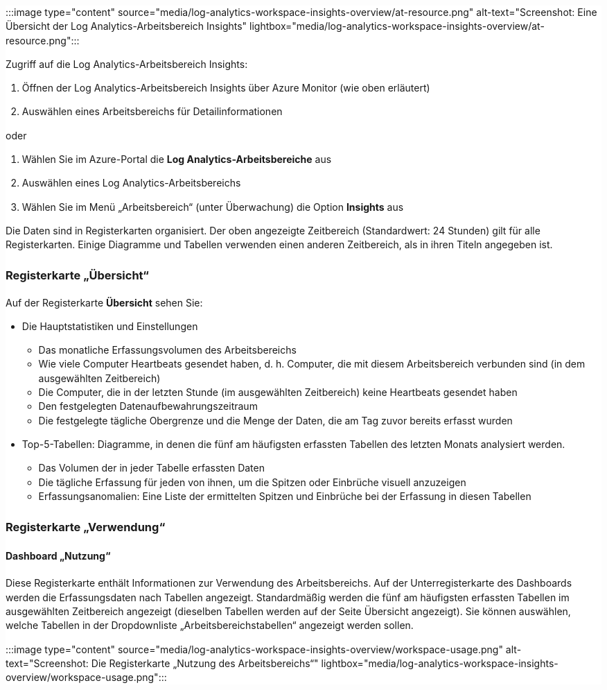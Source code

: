 
:::image type="content" source="media/log-analytics-workspace-insights-overview/at-resource.png" alt-text="Screenshot: Eine Übersicht der Log Analytics-Arbeitsbereich Insights" lightbox="media/log-analytics-workspace-insights-overview/at-resource.png":::

Zugriff auf die Log Analytics-Arbeitsbereich Insights:

1. Öffnen der Log Analytics-Arbeitsbereich Insights über Azure Monitor (wie oben erläutert)

2. Auswählen eines Arbeitsbereichs für Detailinformationen

oder 

1. Wählen Sie im Azure-Portal die **Log Analytics-Arbeitsbereiche** aus

2. Auswählen eines Log Analytics-Arbeitsbereichs

3. Wählen Sie im Menü „Arbeitsbereich“ (unter Überwachung) die Option **Insights** aus

Die Daten sind in Registerkarten organisiert. Der oben angezeigte Zeitbereich (Standardwert: 24 Stunden) gilt für alle Registerkarten. Einige Diagramme und Tabellen verwenden einen anderen Zeitbereich, als in ihren Titeln angegeben ist.


### <a name="overview-tab"></a>Registerkarte „Übersicht“

Auf der Registerkarte **Übersicht** sehen Sie:

* Die Hauptstatistiken und Einstellungen
    - Das monatliche Erfassungsvolumen des Arbeitsbereichs
    - Wie viele Computer Heartbeats gesendet haben, d. h. Computer, die mit diesem Arbeitsbereich verbunden sind (in dem ausgewählten Zeitbereich)
    - Die Computer, die in der letzten Stunde (im ausgewählten Zeitbereich) keine Heartbeats gesendet haben
    - Den festgelegten Datenaufbewahrungszeitraum
    - Die festgelegte tägliche Obergrenze und die Menge der Daten, die am Tag zuvor bereits erfasst wurden

* Top-5-Tabellen: Diagramme, in denen die fünf am häufigsten erfassten Tabellen des letzten Monats analysiert werden.
    - Das Volumen der in jeder Tabelle erfassten Daten
    - Die tägliche Erfassung für jeden von ihnen, um die Spitzen oder Einbrüche visuell anzuzeigen
    - Erfassungsanomalien: Eine Liste der ermittelten Spitzen und Einbrüche bei der Erfassung in diesen Tabellen


### <a name="usage-tab"></a>Registerkarte „Verwendung“

#### <a name="usage-dashboard"></a>Dashboard „Nutzung“

Diese Registerkarte enthält Informationen zur Verwendung des Arbeitsbereichs. Auf der Unterregisterkarte des Dashboards werden die Erfassungsdaten nach Tabellen angezeigt. Standardmäßig werden die fünf am häufigsten erfassten Tabellen im ausgewählten Zeitbereich angezeigt (dieselben Tabellen werden auf der Seite Übersicht angezeigt). Sie können auswählen, welche Tabellen in der Dropdownliste „Arbeitsbereichstabellen“ angezeigt werden sollen. 

:::image type="content" source="media/log-analytics-workspace-insights-overview/workspace-usage.png" alt-text="Screenshot: Die Registerkarte „Nutzung des Arbeitsbereichs“" lightbox="media/log-analytics-workspace-insights-overview/workspace-usage.png":::
